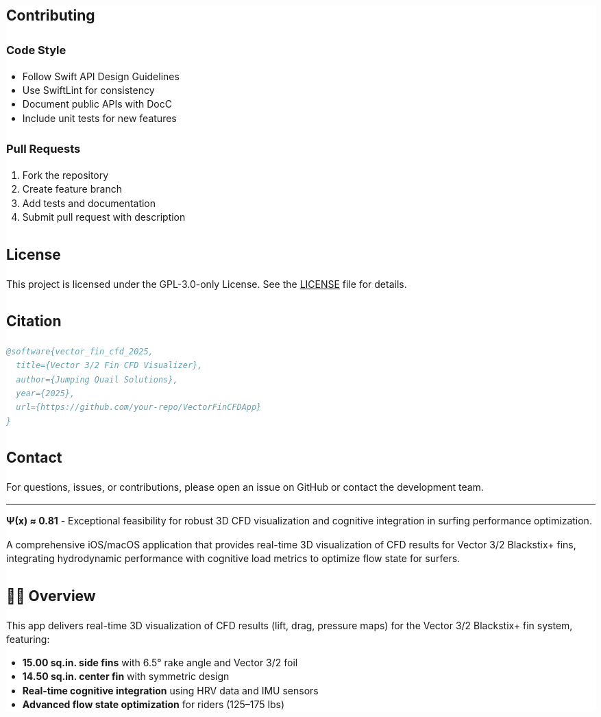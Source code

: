 ## Contributing

### Code Style
- Follow Swift API Design Guidelines
- Use SwiftLint for consistency
- Document public APIs with DocC
- Include unit tests for new features

### Pull Requests
1. Fork the repository
2. Create feature branch
3. Add tests and documentation
4. Submit pull request with description

## License

This project is licensed under the GPL-3.0-only License. See the [LICENSE](../LICENSE) file for details.

## Citation

```bibtex
@software{vector_fin_cfd_2025,
  title={Vector 3/2 Fin CFD Visualizer},
  author={Jumping Quail Solutions},
  year={2025},
  url={https://github.com/your-repo/VectorFinCFDApp}
}
```

## Contact

For questions, issues, or contributions, please open an issue on GitHub or contact the development team.

---

**Ψ(x) ≈ 0.81** - Exceptional feasibility for robust 3D CFD visualization and cognitive integration in surfing performance optimization.

A comprehensive iOS/macOS application that provides real-time 3D visualization of CFD results for Vector 3/2 Blackstix+ fins, integrating hydrodynamic performance with cognitive load metrics to optimize flow state for surfers.

## 🏄‍♂️ Overview

This app delivers real-time 3D visualization of CFD results (lift, drag, pressure maps) for the Vector 3/2 Blackstix+ fin system, featuring:
- **15.00 sq.in. side fins** with 6.5° rake angle and Vector 3/2 foil
- **14.50 sq.in. center fin** with symmetric design
- **Real-time cognitive integration** using HRV data and IMU sensors
- **Advanced flow state optimization** for riders (125–175 lbs)
